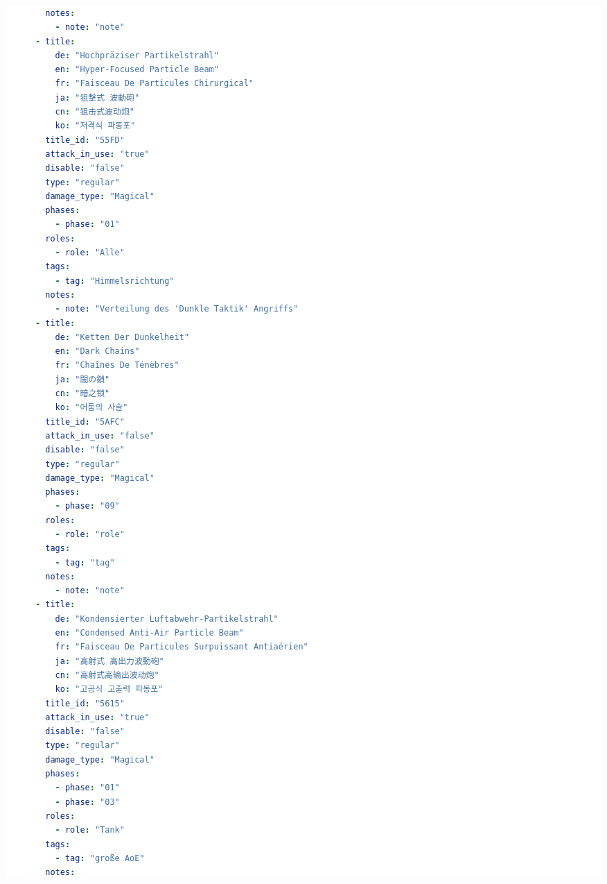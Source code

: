 ```yaml
        notes:
          - note: "note"
      - title:
          de: "Hochpräziser Partikelstrahl"
          en: "Hyper-Focused Particle Beam"
          fr: "Faisceau De Particules Chirurgical"
          ja: "狙撃式 波動砲"
          cn: "狙击式波动炮"
          ko: "저격식 파동포"
        title_id: "55FD"
        attack_in_use: "true"
        disable: "false"
        type: "regular"
        damage_type: "Magical"
        phases:
          - phase: "01"
        roles:
          - role: "Alle"
        tags:
          - tag: "Himmelsrichtung"
        notes:
          - note: "Verteilung des 'Dunkle Taktik' Angriffs"
      - title:
          de: "Ketten Der Dunkelheit"
          en: "Dark Chains"
          fr: "Chaînes De Ténèbres"
          ja: "闇の鎖"
          cn: "暗之锁"
          ko: "어둠의 사슬"
        title_id: "5AFC"
        attack_in_use: "false"
        disable: "false"
        type: "regular"
        damage_type: "Magical"
        phases:
          - phase: "09"
        roles:
          - role: "role"
        tags:
          - tag: "tag"
        notes:
          - note: "note"
      - title:
          de: "Kondensierter Luftabwehr-Partikelstrahl"
          en: "Condensed Anti-Air Particle Beam"
          fr: "Faisceau De Particules Surpuissant Antiaérien"
          ja: "高射式 高出力波動砲"
          cn: "高射式高输出波动炮"
          ko: "고공식 고출력 파동포"
        title_id: "5615"
        attack_in_use: "true"
        disable: "false"
        type: "regular"
        damage_type: "Magical"
        phases:
          - phase: "01"
          - phase: "03"
        roles:
          - role: "Tank"
        tags:
          - tag: "große AoE"
        notes:
```